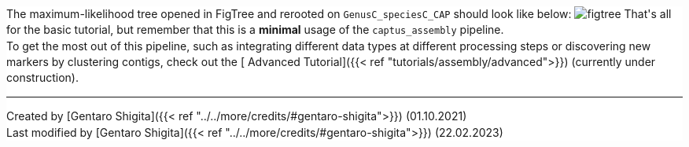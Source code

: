 The maximum-likelihood tree opened in FigTree and rerooted on `GenusC_speciesC_CAP` should look like below:
![figtree](/captus.docs/images/tutorial_basic_figtree.png?width=700)
That's all for the basic tutorial, but remember that this is a **minimal** usage of the `captus_assembly` pipeline.  
To get the most out of this pipeline, such as integrating different data types at different processing steps or discovering new markers by clustering contigs, check out the [<i class="fab fa-readme"></i> Advanced Tutorial]({{< ref "tutorials/assembly/advanced">}}) (currently under construction).

---
Created by [Gentaro Shigita]({{< ref "../../more/credits/#gentaro-shigita">}}) (01.10.2021)  
Last modified by [Gentaro Shigita]({{< ref "../../more/credits/#gentaro-shigita">}}) (22.02.2023)
